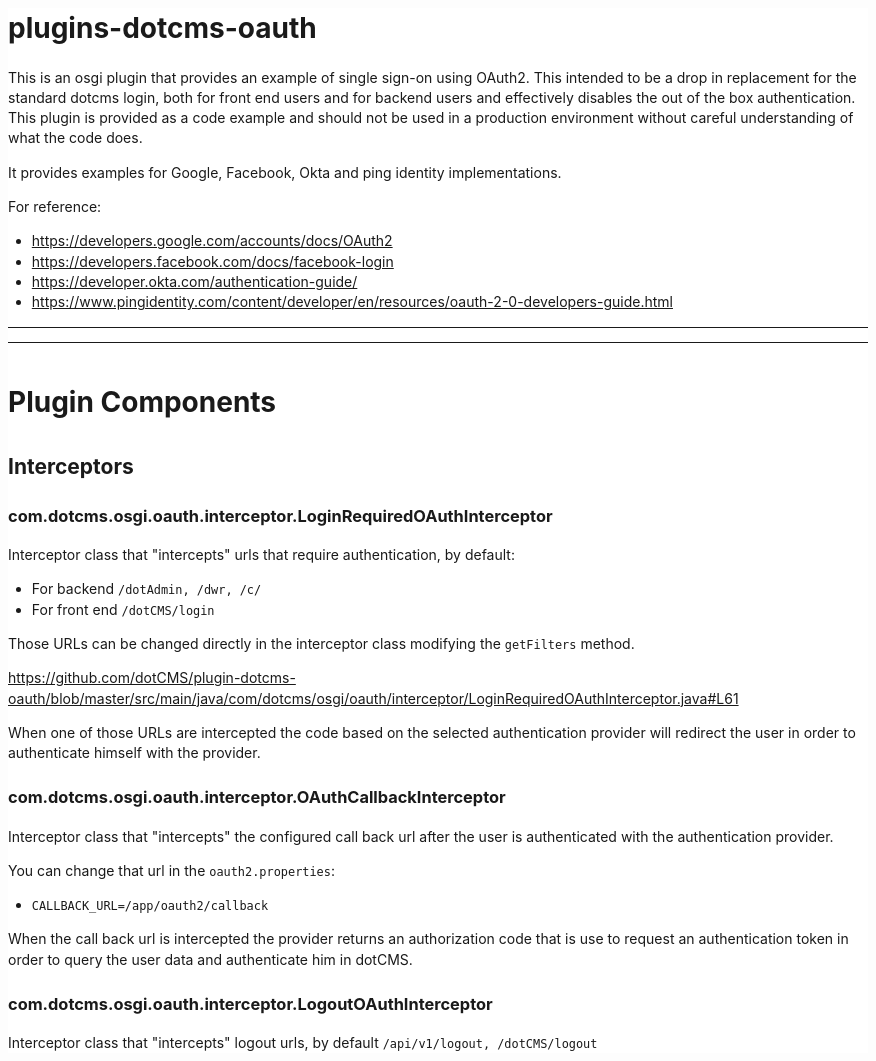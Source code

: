 # plugins-dotcms-oauth

This is an osgi plugin that provides an example of single sign-on using OAuth2.  This intended to be a drop in replacement for the standard dotcms login, both for front end users and for backend users and effectively disables the out of the box authentication.  This plugin is provided as a code example and should not be used in a production environment without careful understanding of what the code does.

It provides examples for Google, Facebook, Okta and ping identity implementations. 

For reference:
* https://developers.google.com/accounts/docs/OAuth2
* https://developers.facebook.com/docs/facebook-login
* https://developer.okta.com/authentication-guide/
* https://www.pingidentity.com/content/developer/en/resources/oauth-2-0-developers-guide.html
 
---
--- 
# Plugin Components

## Interceptors
### com.dotcms.osgi.oauth.interceptor.LoginRequiredOAuthInterceptor
Interceptor class that "intercepts" urls that require authentication, by default:
* For backend `/dotAdmin, /dwr, /c/`
* For front end `/dotCMS/login`

Those URLs can be changed directly in the interceptor class modifying the `getFilters` method.

https://github.com/dotCMS/plugin-dotcms-oauth/blob/master/src/main/java/com/dotcms/osgi/oauth/interceptor/LoginRequiredOAuthInterceptor.java#L61

When one of those URLs are intercepted the code based on the selected authentication provider will redirect the user in order to authenticate himself with the provider.

### com.dotcms.osgi.oauth.interceptor.OAuthCallbackInterceptor
Interceptor class that "intercepts" the configured call back url after the user is authenticated with the authentication provider.

You can change that url in the `oauth2.properties`:
* `CALLBACK_URL=/app/oauth2/callback`

When the call back url is intercepted the provider returns an authorization code that is use to request an authentication token in order to query the user data and authenticate him in dotCMS. 

### com.dotcms.osgi.oauth.interceptor.LogoutOAuthInterceptor
Interceptor class that "intercepts" logout urls, by default `/api/v1/logout, /dotCMS/logout`
